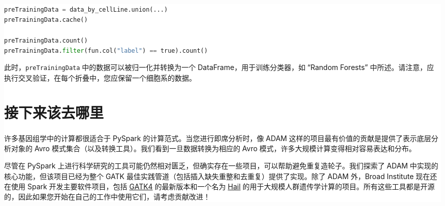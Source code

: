```py
preTrainingData = data_by_cellLine.union(...)
preTrainingData.cache()

preTrainingData.count()
preTrainingData.filter(fun.col("label") == true).count()
```

此时，`preTrainingData` 中的数据可以被归一化并转换为一个 DataFrame，用于训练分类器，如 “Random Forests” 中所述。请注意，应执行交叉验证，在每个折叠中，您应保留一个细胞系的数据。

# 接下来该去哪里

许多基因组学中的计算都很适合于 PySpark 的计算范式。当您进行即席分析时，像 ADAM 这样的项目最有价值的贡献是提供了表示底层分析对象的 Avro 模式集合（以及转换工具）。我们看到一旦数据转换为相应的 Avro 模式，许多大规模计算变得相对容易表达和分布。

尽管在 PySpark 上进行科学研究的工具可能仍然相对匮乏，但确实存在一些项目，可以帮助避免重复造轮子。我们探索了 ADAM 中实现的核心功能，但该项目已经为整个 GATK 最佳实践管道（包括插入缺失重整和去重复）提供了实现。除了 ADAM 外，Broad Institute 现在还在使用 Spark 开发主要软件项目，包括 [GATK4](https://oreil.ly/hGR87) 的最新版本和一个名为 [Hail](https://oreil.ly/V6Wpl) 的用于大规模人群遗传学计算的项目。所有这些工具都是开源的，因此如果您开始在自己的工作中使用它们，请考虑贡献改进！
